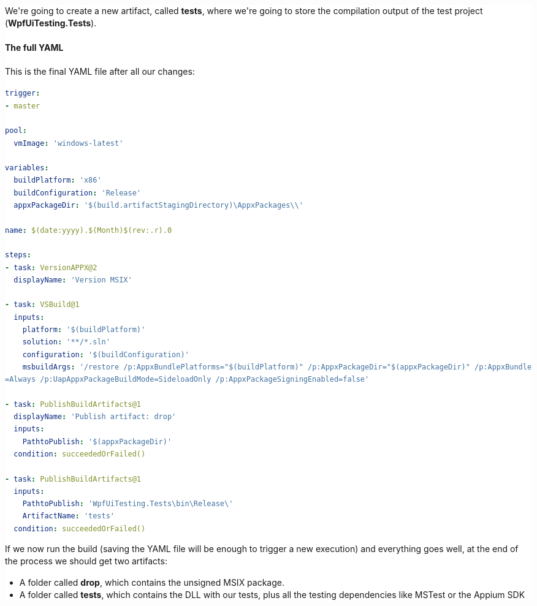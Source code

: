 We're going to create a new artifact, called **tests**, where we're going to store the compilation output of the test project (**WpfUiTesting.Tests**).

#### The full YAML
This is the final YAML file after all our changes:

```yaml
trigger:
- master

pool:
  vmImage: 'windows-latest'

variables:
  buildPlatform: 'x86'
  buildConfiguration: 'Release'
  appxPackageDir: '$(build.artifactStagingDirectory)\AppxPackages\\'

name: $(date:yyyy).$(Month)$(rev:.r).0

steps:
- task: VersionAPPX@2
  displayName: 'Version MSIX'

- task: VSBuild@1
  inputs:
    platform: '$(buildPlatform)'
    solution: '**/*.sln'
    configuration: '$(buildConfiguration)'
    msbuildArgs: '/restore /p:AppxBundlePlatforms="$(buildPlatform)" /p:AppxPackageDir="$(appxPackageDir)" /p:AppxBundle=Always /p:UapAppxPackageBuildMode=SideloadOnly /p:AppxPackageSigningEnabled=false'

- task: PublishBuildArtifacts@1
  displayName: 'Publish artifact: drop'
  inputs:
    PathtoPublish: '$(appxPackageDir)'
  condition: succeededOrFailed()

- task: PublishBuildArtifacts@1
  inputs:
    PathtoPublish: 'WpfUiTesting.Tests\bin\Release\'
    ArtifactName: 'tests'
  condition: succeededOrFailed()
```

If we now run the build (saving the YAML file will be enough to trigger a new execution) and everything goes well, at the end of the process we should get two artifacts:

- A folder called **drop**, which contains the unsigned MSIX package.
- A folder called **tests**, which contains the DLL with our tests, plus all the testing dependencies like MSTest or the Appium SDK
